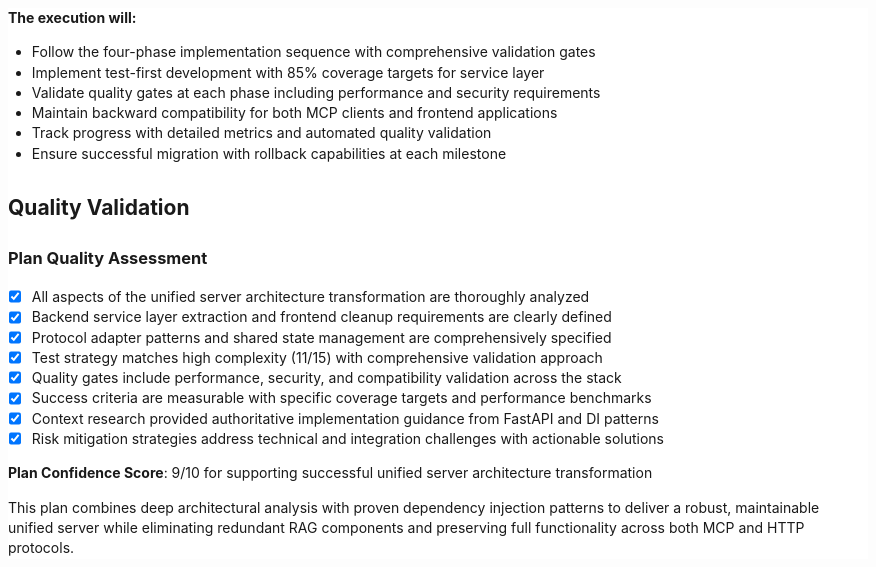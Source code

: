 **The execution will:**
- Follow the four-phase implementation sequence with comprehensive validation gates
- Implement test-first development with 85% coverage targets for service layer
- Validate quality gates at each phase including performance and security requirements
- Maintain backward compatibility for both MCP clients and frontend applications
- Track progress with detailed metrics and automated quality validation
- Ensure successful migration with rollback capabilities at each milestone

## Quality Validation

### Plan Quality Assessment
- [x] All aspects of the unified server architecture transformation are thoroughly analyzed
- [x] Backend service layer extraction and frontend cleanup requirements are clearly defined
- [x] Protocol adapter patterns and shared state management are comprehensively specified
- [x] Test strategy matches high complexity (11/15) with comprehensive validation approach
- [x] Quality gates include performance, security, and compatibility validation across the stack
- [x] Success criteria are measurable with specific coverage targets and performance benchmarks
- [x] Context research provided authoritative implementation guidance from FastAPI and DI patterns
- [x] Risk mitigation strategies address technical and integration challenges with actionable solutions

**Plan Confidence Score**: 9/10 for supporting successful unified server architecture transformation

This plan combines deep architectural analysis with proven dependency injection patterns to deliver a robust, maintainable unified server while eliminating redundant RAG components and preserving full functionality across both MCP and HTTP protocols.